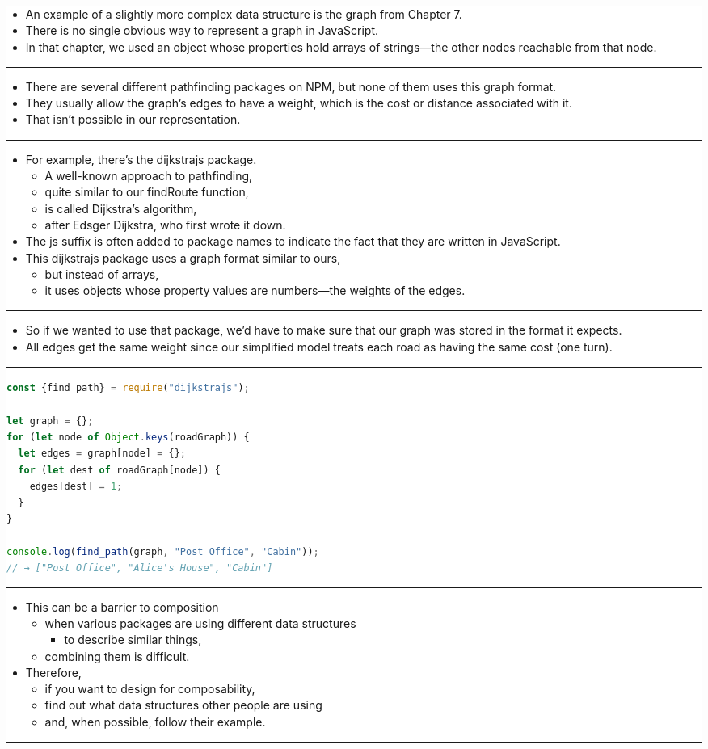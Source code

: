 - An example of a slightly more complex data structure is the graph from Chapter 7.
- There is no single obvious way to represent a graph in JavaScript.
- In that chapter, we used an object whose properties hold arrays of strings—the other nodes reachable from that node.

---

- There are several different pathfinding packages on NPM, but none of them uses this graph format.
- They usually allow the graph’s edges to have a weight, which is the cost or distance associated with it.
- That isn’t possible in our representation.

---

- For example, there’s the dijkstrajs package.
  - A well-known approach to pathfinding,
  - quite similar to our findRoute function,
  - is called Dijkstra’s algorithm,
  - after Edsger Dijkstra, who first wrote it down.
- The js suffix is often added to package names to indicate the fact that they are written in JavaScript.
- This dijkstrajs package uses a graph format similar to ours,
  - but instead of arrays,
  - it uses objects whose property values are numbers—the weights of the edges.

---

- So if we wanted to use that package, we’d have to make sure that our graph was stored in the format it expects.
- All edges get the same weight since our simplified model treats each road as having the same cost (one turn).

---

```js
const {find_path} = require("dijkstrajs");

let graph = {};
for (let node of Object.keys(roadGraph)) {
  let edges = graph[node] = {};
  for (let dest of roadGraph[node]) {
    edges[dest] = 1;
  }
}

console.log(find_path(graph, "Post Office", "Cabin"));
// → ["Post Office", "Alice's House", "Cabin"]
```

---

- This can be a barrier to composition
  - when various packages are using different data structures
    - to describe similar things,
  - combining them is difficult.
- Therefore,
  - if you want to design for composability,
  - find out what data structures other people are using
  - and, when possible, follow their example.

---